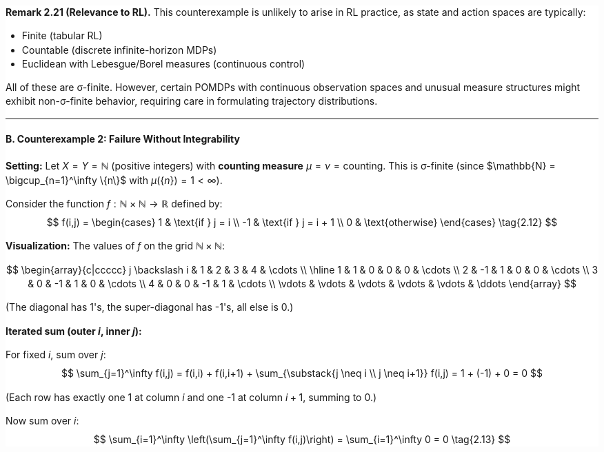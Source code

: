 **Remark 2.21 (Relevance to RL).** This counterexample is unlikely to arise in RL practice, as state and action spaces are typically:
- Finite (tabular RL)
- Countable (discrete infinite-horizon MDPs)
- Euclidean with Lebesgue/Borel measures (continuous control)

All of these are σ-finite. However, certain POMDPs with continuous observation spaces and unusual measure structures might exhibit non-σ-finite behavior, requiring care in formulating trajectory distributions.

---

#### **B. Counterexample 2: Failure Without Integrability**

**Setting:** Let $X = Y = \mathbb{N}$ (positive integers) with **counting measure** $\mu = \nu = \text{counting}$. This is σ-finite (since $\mathbb{N} = \bigcup_{n=1}^\infty \{n\}$ with $\mu(\{n\}) = 1 < \infty$).

Consider the function $f: \mathbb{N} \times \mathbb{N} \to \mathbb{R}$ defined by:
$$
f(i,j) = \begin{cases}
1 & \text{if } j = i \\
-1 & \text{if } j = i + 1 \\
0 & \text{otherwise}
\end{cases} \tag{2.12}
$$

**Visualization:** The values of $f$ on the grid $\mathbb{N} \times \mathbb{N}$:

$$
\begin{array}{c|ccccc}
j \backslash i & 1 & 2 & 3 & 4 & \cdots \\
\hline
1 & 1 & 0 & 0 & 0 & \cdots \\
2 & -1 & 1 & 0 & 0 & \cdots \\
3 & 0 & -1 & 1 & 0 & \cdots \\
4 & 0 & 0 & -1 & 1 & \cdots \\
\vdots & \vdots & \vdots & \vdots & \vdots & \ddots
\end{array}
$$

(The diagonal has 1's, the super-diagonal has -1's, all else is 0.)

**Iterated sum (outer $i$, inner $j$):**

For fixed $i$, sum over $j$:
$$
\sum_{j=1}^\infty f(i,j) = f(i,i) + f(i,i+1) + \sum_{\substack{j \neq i \\ j \neq i+1}} f(i,j) = 1 + (-1) + 0 = 0
$$

(Each row has exactly one 1 at column $i$ and one -1 at column $i+1$, summing to 0.)

Now sum over $i$:
$$
\sum_{i=1}^\infty \left(\sum_{j=1}^\infty f(i,j)\right) = \sum_{i=1}^\infty 0 = 0 \tag{2.13}
$$
